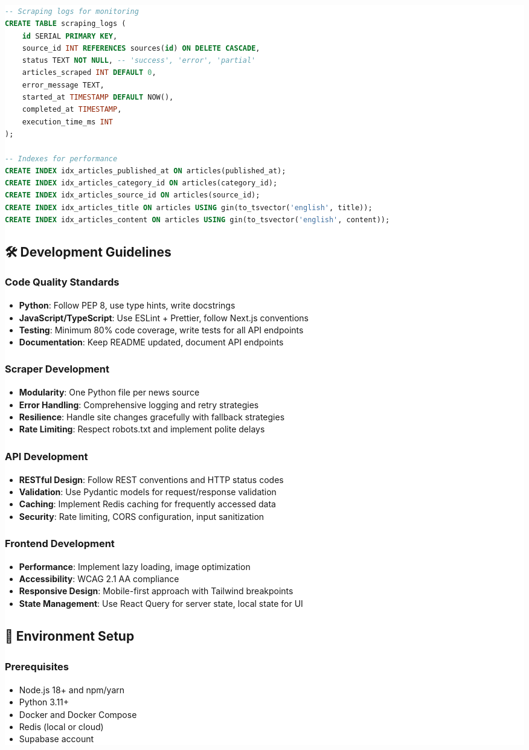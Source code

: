 ```sql
-- Scraping logs for monitoring
CREATE TABLE scraping_logs (
    id SERIAL PRIMARY KEY,
    source_id INT REFERENCES sources(id) ON DELETE CASCADE,
    status TEXT NOT NULL, -- 'success', 'error', 'partial'
    articles_scraped INT DEFAULT 0,
    error_message TEXT,
    started_at TIMESTAMP DEFAULT NOW(),
    completed_at TIMESTAMP,
    execution_time_ms INT
);

-- Indexes for performance
CREATE INDEX idx_articles_published_at ON articles(published_at);
CREATE INDEX idx_articles_category_id ON articles(category_id);
CREATE INDEX idx_articles_source_id ON articles(source_id);
CREATE INDEX idx_articles_title ON articles USING gin(to_tsvector('english', title));
CREATE INDEX idx_articles_content ON articles USING gin(to_tsvector('english', content));
```

## 🛠️ Development Guidelines

### Code Quality Standards
- **Python**: Follow PEP 8, use type hints, write docstrings
- **JavaScript/TypeScript**: Use ESLint + Prettier, follow Next.js conventions
- **Testing**: Minimum 80% code coverage, write tests for all API endpoints
- **Documentation**: Keep README updated, document API endpoints

### Scraper Development
- **Modularity**: One Python file per news source
- **Error Handling**: Comprehensive logging and retry strategies
- **Resilience**: Handle site changes gracefully with fallback strategies
- **Rate Limiting**: Respect robots.txt and implement polite delays

### API Development
- **RESTful Design**: Follow REST conventions and HTTP status codes
- **Validation**: Use Pydantic models for request/response validation
- **Caching**: Implement Redis caching for frequently accessed data
- **Security**: Rate limiting, CORS configuration, input sanitization

### Frontend Development
- **Performance**: Implement lazy loading, image optimization
- **Accessibility**: WCAG 2.1 AA compliance
- **Responsive Design**: Mobile-first approach with Tailwind breakpoints
- **State Management**: Use React Query for server state, local state for UI

## 🔧 Environment Setup

### Prerequisites
- Node.js 18+ and npm/yarn
- Python 3.11+
- Docker and Docker Compose
- Redis (local or cloud)
- Supabase account
